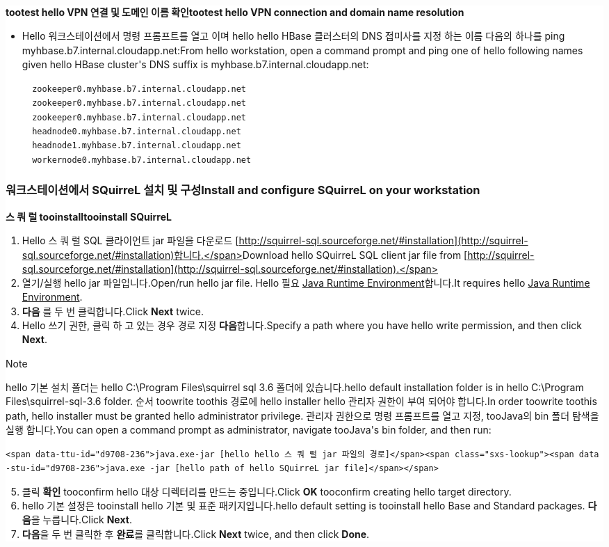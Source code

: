 <span data-ttu-id="d9708-224">**tootest hello VPN 연결 및 도메인 이름 확인**</span><span class="sxs-lookup"><span data-stu-id="d9708-224">**tootest hello VPN connection and domain name resolution**</span></span>

* <span data-ttu-id="d9708-225">Hello 워크스테이션에서 명령 프롬프트를 열고 이며 hello hello HBase 클러스터의 DNS 접미사를 지정 하는 이름 다음의 하나를 ping myhbase.b7.internal.cloudapp.net:</span><span class="sxs-lookup"><span data-stu-id="d9708-225">From hello workstation, open a command prompt and ping one of hello following names given hello HBase cluster's DNS suffix is myhbase.b7.internal.cloudapp.net:</span></span>

        zookeeper0.myhbase.b7.internal.cloudapp.net
        zookeeper0.myhbase.b7.internal.cloudapp.net
        zookeeper0.myhbase.b7.internal.cloudapp.net
        headnode0.myhbase.b7.internal.cloudapp.net
        headnode1.myhbase.b7.internal.cloudapp.net
        workernode0.myhbase.b7.internal.cloudapp.net

### <a name="install-and-configure-squirrel-on-your-workstation"></a><span data-ttu-id="d9708-226">워크스테이션에서 SQuirreL 설치 및 구성</span><span class="sxs-lookup"><span data-stu-id="d9708-226">Install and configure SQuirreL on your workstation</span></span>
<span data-ttu-id="d9708-227">**스 쿼 럴 tooinstall**</span><span class="sxs-lookup"><span data-stu-id="d9708-227">**tooinstall SQuirreL**</span></span>

1. <span data-ttu-id="d9708-228">Hello 스 쿼 럴 SQL 클라이언트 jar 파일을 다운로드 [http://squirrel-sql.sourceforge.net/#installation](http://squirrel-sql.sourceforge.net/#installation)합니다.</span><span class="sxs-lookup"><span data-stu-id="d9708-228">Download hello SQuirreL SQL client jar file from [http://squirrel-sql.sourceforge.net/#installation](http://squirrel-sql.sourceforge.net/#installation).</span></span>
2. <span data-ttu-id="d9708-229">열기/실행 hello jar 파일입니다.</span><span class="sxs-lookup"><span data-stu-id="d9708-229">Open/run hello jar file.</span></span> <span data-ttu-id="d9708-230">Hello 필요 [Java Runtime Environment](http://www.oracle.com/technetwork/java/javase/downloads/jre7-downloads-1880261.html)합니다.</span><span class="sxs-lookup"><span data-stu-id="d9708-230">It requires hello [Java Runtime Environment](http://www.oracle.com/technetwork/java/javase/downloads/jre7-downloads-1880261.html).</span></span>
3. <span data-ttu-id="d9708-231">**다음** 를 두 번 클릭합니다.</span><span class="sxs-lookup"><span data-stu-id="d9708-231">Click **Next** twice.</span></span>
4. <span data-ttu-id="d9708-232">Hello 쓰기 권한, 클릭 하 고 있는 경우 경로 지정 **다음**합니다.</span><span class="sxs-lookup"><span data-stu-id="d9708-232">Specify a path where you have hello write permission, and then click **Next**.</span></span>

  > [!NOTE]
  > <span data-ttu-id="d9708-233">hello 기본 설치 폴더는 hello C:\Program Files\squirrel sql 3.6 폴더에 있습니다.</span><span class="sxs-lookup"><span data-stu-id="d9708-233">hello default installation folder is in hello C:\Program Files\squirrel-sql-3.6 folder.</span></span>  <span data-ttu-id="d9708-234">순서 toowrite toothis 경로에 hello installer hello 관리자 권한이 부여 되어야 합니다.</span><span class="sxs-lookup"><span data-stu-id="d9708-234">In order toowrite toothis path, hello installer must be granted hello administrator privilege.</span></span> <span data-ttu-id="d9708-235">관리자 권한으로 명령 프롬프트를 열고 지정, tooJava의 bin 폴더 탐색을 실행 합니다.</span><span class="sxs-lookup"><span data-stu-id="d9708-235">You can open a command prompt as administrator, navigate tooJava's bin folder, and then run:</span></span>
  >
  >     <span data-ttu-id="d9708-236">java.exe-jar [hello hello 스 쿼 럴 jar 파일의 경로]</span><span class="sxs-lookup"><span data-stu-id="d9708-236">java.exe -jar [hello path of hello SQuirreL jar file]</span></span>
5. <span data-ttu-id="d9708-237">클릭 **확인** tooconfirm hello 대상 디렉터리를 만드는 중입니다.</span><span class="sxs-lookup"><span data-stu-id="d9708-237">Click **OK** tooconfirm creating hello target directory.</span></span>
6. <span data-ttu-id="d9708-238">hello 기본 설정은 tooinstall hello 기본 및 표준 패키지입니다.</span><span class="sxs-lookup"><span data-stu-id="d9708-238">hello default setting is tooinstall hello Base and Standard packages.</span></span>  <span data-ttu-id="d9708-239">**다음**을 누릅니다.</span><span class="sxs-lookup"><span data-stu-id="d9708-239">Click **Next**.</span></span>
7. <span data-ttu-id="d9708-240">**다음**을 두 번 클릭한 후 **완료**를 클릭합니다.</span><span class="sxs-lookup"><span data-stu-id="d9708-240">Click **Next** twice, and then click **Done**.</span></span>


[azure-portal]: https://portal.azure.com
[vnet-point-to-site-connectivity]: https://msdn.microsoft.com/library/azure/09926218-92ab-4f43-aa99-83ab4d355555#BKMK_VNETPT
[hdinsight-versions]: hdinsight-component-versioning.md
[hdinsight-hbase-get-started]: hdinsight-hbase-tutorial-get-started.md
[hdinsight-manage-portal]: hdinsight-administer-use-management-portal.md#connect-to-clusters-using-rdp
[hdinsight-hbase-provision-vnet]: hdinsight-hbase-provision-vnet.md
[hdinsight-hbase-overview]: hdinsight-hbase-overview.md
[hbase-twitter-sentiment]: hdinsight-hbase-analyze-twitter-sentiment.md
[hdinsight-hbase-phoenix-sqlline]: ./media/hdinsight-hbase-phoenix-squirrel/hdinsight-hbase-phoenix-sqlline.png
[img-certificate]: ./media/hdinsight-hbase-phoenix-squirrel/hdinsight-hbase-vpn-certificate.png
[img-vnet-diagram]: ./media/hdinsight-hbase-phoenix-squirrel/hdinsight-hbase-vnet-point-to-site.png
[img-squirrel-driver]: ./media/hdinsight-hbase-phoenix-squirrel/hdinsight-hbase-squirrel-driver.png
[img-squirrel-alias]: ./media/hdinsight-hbase-phoenix-squirrel/hdinsight-hbase-squirrel-alias.png
[img-squirrel]: ./media/hdinsight-hbase-phoenix-squirrel/hdinsight-hbase-squirrel.png
[img-squirrel-sql]: ./media/hdinsight-hbase-phoenix-squirrel/hdinsight-hbase-squirrel-sql.png